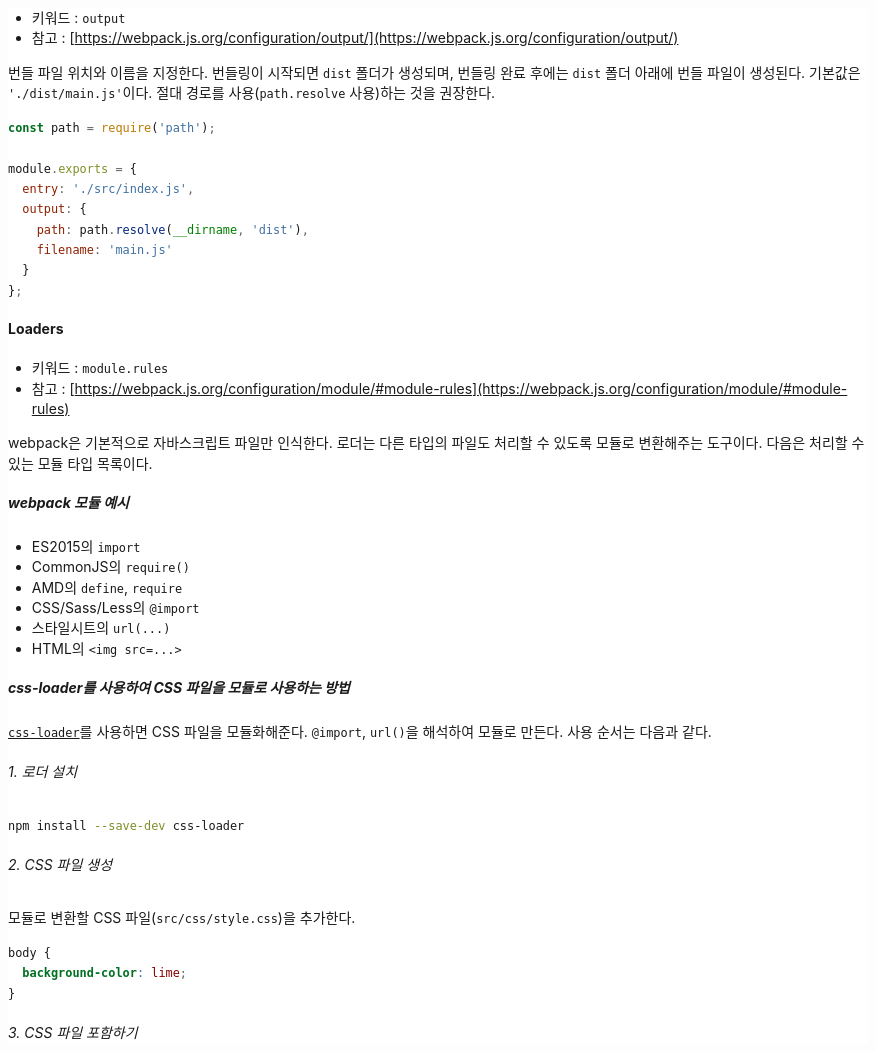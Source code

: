 * 키워드 : `output`
* 참고 : [https://webpack.js.org/configuration/output/](https://webpack.js.org/configuration/output/)

번들 파일 위치와 이름을 지정한다. 번들링이 시작되면 `dist` 폴더가 생성되며, 번들링 완료 후에는 `dist` 폴더 아래에 번들 파일이 생성된다. 기본값은 `'./dist/main.js'`이다. 절대 경로를 사용(`path.resolve` 사용)하는 것을 권장한다.

``` javascript
const path = require('path');

module.exports = {
  entry: './src/index.js',
  output: {
    path: path.resolve(__dirname, 'dist'),
    filename: 'main.js'
  }
};
```

#### Loaders

* 키워드 : `module.rules`
* 참고 : [https://webpack.js.org/configuration/module/#module-rules](https://webpack.js.org/configuration/module/#module-rules)

webpack은 기본적으로 자바스크립트 파일만 인식한다. 로더는 다른 타입의 파일도 처리할 수 있도록 모듈로 변환해주는 도구이다. 다음은 처리할 수 있는 모듈 타입 목록이다.

##### webpack 모듈 예시

* ES2015의 `import`
* CommonJS의 `require()`
* AMD의 `define`, `require`
* CSS/Sass/Less의 `@import`
* 스타일시트의 `url(...)`
* HTML의 `<img src=...>`

##### css-loader를 사용하여 CSS 파일을 모듈로 사용하는 방법

[`css-loader`](https://webpack.js.org/loaders/css-loader/#src/components/Sidebar/Sidebar.jsx)를 사용하면 CSS 파일을 모듈화해준다. `@import`, `url()`을 해석하여 모듈로 만든다. 사용 순서는 다음과 같다.

###### 1\. 로더 설치

``` bash
npm install --save-dev css-loader
```

###### 2\. CSS 파일 생성

모듈로 변환할 CSS 파일(`src/css/style.css`)을 추가한다.

``` css
body {
  background-color: lime;
}
```

###### 3\. CSS 파일 포함하기
